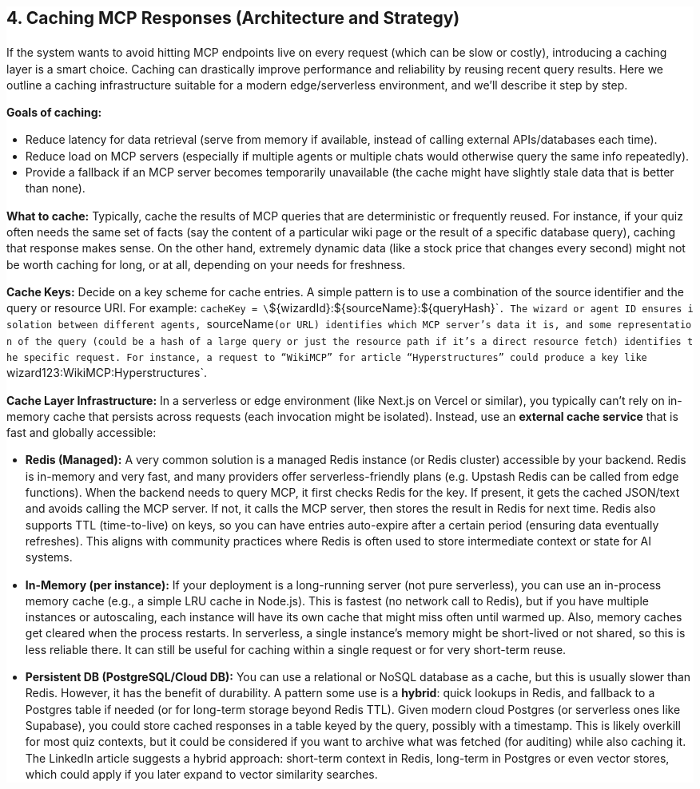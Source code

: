 ## 4. Caching MCP Responses (Architecture and Strategy)

If the system wants to avoid hitting MCP endpoints live on every request (which can be slow or costly), introducing a caching layer is a smart choice. Caching can drastically improve performance and reliability by reusing recent query results. Here we outline a caching infrastructure suitable for a modern edge/serverless environment, and we’ll describe it step by step.

**Goals of caching:**

* Reduce latency for data retrieval (serve from memory if available, instead of calling external APIs/databases each time).
* Reduce load on MCP servers (especially if multiple agents or multiple chats would otherwise query the same info repeatedly).
* Provide a fallback if an MCP server becomes temporarily unavailable (the cache might have slightly stale data that is better than none).

**What to cache:** Typically, cache the results of MCP queries that are deterministic or frequently reused. For instance, if your quiz often needs the same set of facts (say the content of a particular wiki page or the result of a specific database query), caching that response makes sense. On the other hand, extremely dynamic data (like a stock price that changes every second) might not be worth caching for long, or at all, depending on your needs for freshness.

**Cache Keys:** Decide on a key scheme for cache entries. A simple pattern is to use a combination of the source identifier and the query or resource URI. For example: `cacheKey = \`\${wizardId}:\${sourceName}:\${queryHash}\``. The wizard or agent ID ensures isolation between different agents, `sourceName`(or URL) identifies which MCP server’s data it is, and some representation of the query (could be a hash of a large query or just the resource path if it’s a direct resource fetch) identifies the specific request. For instance, a request to “WikiMCP” for article “Hyperstructures” could produce a key like`wizard123\:WikiMCP\:Hyperstructures\`.

**Cache Layer Infrastructure:** In a serverless or edge environment (like Next.js on Vercel or similar), you typically can’t rely on in-memory cache that persists across requests (each invocation might be isolated). Instead, use an **external cache service** that is fast and globally accessible:

* **Redis (Managed):** A very common solution is a managed Redis instance (or Redis cluster) accessible by your backend. Redis is in-memory and very fast, and many providers offer serverless-friendly plans (e.g. Upstash Redis can be called from edge functions). When the backend needs to query MCP, it first checks Redis for the key. If present, it gets the cached JSON/text and avoids calling the MCP server. If not, it calls the MCP server, then stores the result in Redis for next time. Redis also supports TTL (time-to-live) on keys, so you can have entries auto-expire after a certain period (ensuring data eventually refreshes). This aligns with community practices where Redis is often used to store intermediate context or state for AI systems.

* **In-Memory (per instance):** If your deployment is a long-running server (not pure serverless), you can use an in-process memory cache (e.g., a simple LRU cache in Node.js). This is fastest (no network call to Redis), but if you have multiple instances or autoscaling, each instance will have its own cache that might miss often until warmed up. Also, memory caches get cleared when the process restarts. In serverless, a single instance’s memory might be short-lived or not shared, so this is less reliable there. It can still be useful for caching within a single request or for very short-term reuse.

* **Persistent DB (PostgreSQL/Cloud DB):** You can use a relational or NoSQL database as a cache, but this is usually slower than Redis. However, it has the benefit of durability. A pattern some use is a **hybrid**: quick lookups in Redis, and fallback to a Postgres table if needed (or for long-term storage beyond Redis TTL). Given modern cloud Postgres (or serverless ones like Supabase), you could store cached responses in a table keyed by the query, possibly with a timestamp. This is likely overkill for most quiz contexts, but it could be considered if you want to archive what was fetched (for auditing) while also caching it. The LinkedIn article suggests a hybrid approach: short-term context in Redis, long-term in Postgres or even vector stores, which could apply if you later expand to vector similarity searches.

